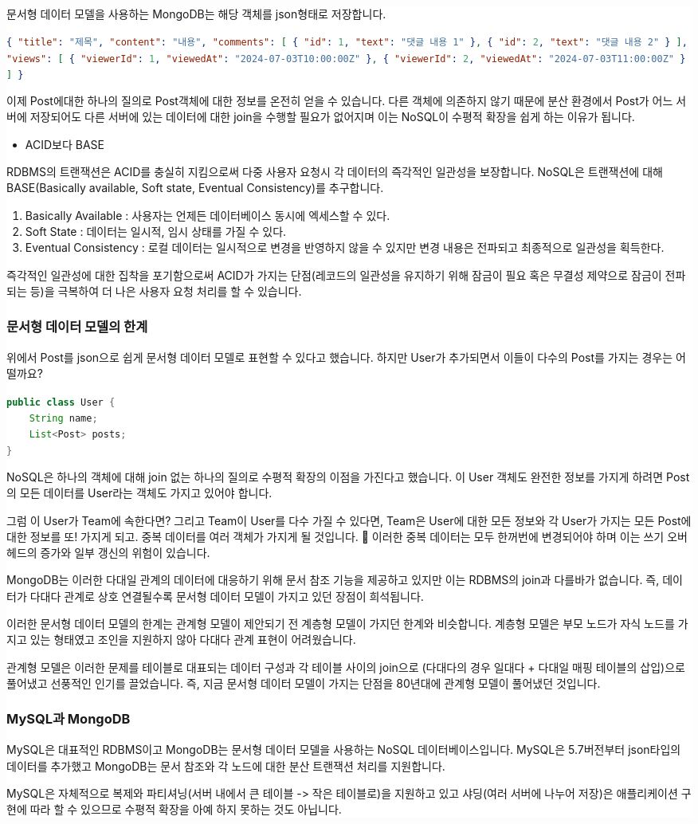 문서형 데이터 모델을 사용하는 MongoDB는 해당 객체를 json형태로 저장합니다.
```json
{ "title": "제목", "content": "내용", "comments": [ { "id": 1, "text": "댓글 내용 1" }, { "id": 2, "text": "댓글 내용 2" } ], "views": [ { "viewerId": 1, "viewedAt": "2024-07-03T10:00:00Z" }, { "viewerId": 2, "viewedAt": "2024-07-03T11:00:00Z" } ] }
```

이제 Post에대한 하나의 질의로 Post객체에 대한 정보를 온전히 얻을 수 있습니다.
다른 객체에 의존하지 않기 때문에 분산 환경에서 Post가 어느 서버에 저장되어도 다른 서버에 있는 데이터에 대한 join을 수행할 필요가 없어지며 이는 NoSQL이 수평적 확장을 쉽게 하는 이유가 됩니다.

- ACID보다 BASE

RDBMS의 트랜잭션은 ACID를 충실히 지킴으로써 다중 사용자 요청시 각 데이터의 즉각적인 일관성을 보장합니다. NoSQL은 트랜잭션에 대해 BASE(Basically available, Soft state, Eventual Consistency)를 추구합니다.

1. Basically Available : 사용자는 언제든 데이터베이스 동시에 엑세스할 수 있다.
2. Soft State : 데이터는 일시적, 임시 상태를 가질 수 있다.
3. Eventual Consistency : 로컬 데이터는 일시적으로 변경을 반영하지 않을 수 있지만 변경 내용은 전파되고 최종적으로 일관성을 획득한다.

즉각적인 일관성에 대한 집착을 포기함으로써 ACID가 가지는 단점(레코드의 일관성을 유지하기 위해 잠금이 필요 혹은 무결성 제약으로 잠금이 전파되는 등)을 극복하여 더 나은 사용자 요청 처리를 할 수 있습니다.

### 문서형 데이터 모델의 한계

위에서 Post를 json으로 쉽게 문서형 데이터 모델로 표현할 수 있다고 했습니다. 하지만 User가 추가되면서 이들이 다수의 Post를 가지는 경우는 어떨까요?
```java
public class User {
	String name;
	List<Post> posts;
}
```

NoSQL은 하나의 객체에 대해 join 없는 하나의 질의로 수평적 확장의 이점을 가진다고 했습니다. 이 User 객체도 완전한 정보를 가지게 하려면 Post의 모든 데이터를 User라는 객체도 가지고 있어야 합니다.

그럼 이 User가 Team에 속한다면? 그리고 Team이 User를 다수 가질 수 있다면,  Team은 User에 대한 모든 정보와 각 User가 가지는 모든 Post에 대한 정보를 또! 가지게 되고. 중복 데이터를 여러 객체가 가지게 될 것입니다. 

이러한 중복 데이터는 모두 한꺼번에 변경되어야 하며 이는 쓰기 오버헤드의 증가와 일부 갱신의 위험이 있습니다.

MongoDB는 이러한 다대일 관계의 데이터에 대응하기 위해 문서 참조 기능을 제공하고 있지만 이는 RDBMS의 join과 다를바가 없습니다. 즉, 데이터가 다대다 관계로 상호 연결될수록 문서형 데이터 모델이 가지고 있던 장점이 희석됩니다.

이러한 문서형 데이터 모델의 한계는 관계형 모델이 제안되기 전 계층형 모델이 가지던 한계와 비슷합니다. 계층형 모델은 부모 노드가 자식 노드를 가지고 있는 형태였고 조인을 지원하지 않아 다대다 관계 표현이 어려웠습니다.

관계형 모델은 이러한 문제를 테이블로 대표되는 데이터 구성과 각 테이블 사이의 join으로 (다대다의 경우 일대다 + 다대일 매핑 테이블의 삽입)으로 풀어냈고 선풍적인 인기를 끌었습니다. 즉, 지금 문서형 데이터 모델이 가지는 단점을 80년대에 관계형 모델이 풀어냈던 것입니다.

### MySQL과 MongoDB

MySQL은 대표적인 RDBMS이고 MongoDB는 문서형 데이터 모델을 사용하는 NoSQL 데이터베이스입니다.
MySQL은 5.7버전부터 json타입의 데이터를 추가했고 MongoDB는 문서 참조와 각 노드에 대한 분산 트랜잭션 처리를 지원합니다.

MySQL은 자체적으로 복제와 파티셔닝(서버 내에서 큰 테이블 -> 작은 테이블로)을 지원하고 있고 샤딩(여러 서버에 나누어 저장)은 애플리케이션 구현에 따라 할 수 있으므로 수평적 확장을 아예 하지 못하는 것도 아닙니다.
